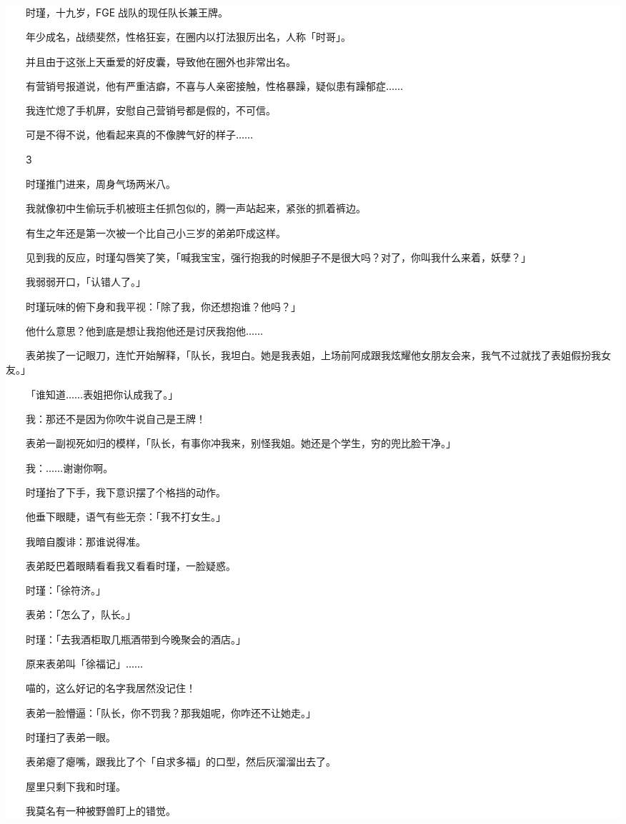 &emsp;&emsp;时瑾，十九岁，FGE 战队的现任队长兼王牌。  
  
&emsp;&emsp;年少成名，战绩斐然，性格狂妄，在圈内以打法狠厉出名，人称「时哥」。  
  
&emsp;&emsp;并且由于这张上天垂爱的好皮囊，导致他在圈外也非常出名。  
  
&emsp;&emsp;有营销号报道说，他有严重洁癖，不喜与人亲密接触，性格暴躁，疑似患有躁郁症……  
  
&emsp;&emsp;我连忙熄了手机屏，安慰自己营销号都是假的，不可信。  
  
&emsp;&emsp;可是不得不说，他看起来真的不像脾气好的样子……  
  
&emsp;&emsp;3  
  
&emsp;&emsp;时瑾推门进来，周身气场两米八。  
  
&emsp;&emsp;我就像初中生偷玩手机被班主任抓包似的，腾一声站起来，紧张的抓着裤边。  
  
&emsp;&emsp;有生之年还是第一次被一个比自己小三岁的弟弟吓成这样。  
  
&emsp;&emsp;见到我的反应，时瑾勾唇笑了笑，「喊我宝宝，强行抱我的时候胆子不是很大吗？对了，你叫我什么来着，妖孽？」  
  
&emsp;&emsp;我弱弱开口，「认错人了。」  
  
&emsp;&emsp;时瑾玩味的俯下身和我平视：「除了我，你还想抱谁？他吗？」  
  
&emsp;&emsp;他什么意思？他到底是想让我抱他还是讨厌我抱他……  
  
&emsp;&emsp;表弟挨了一记眼刀，连忙开始解释，「队长，我坦白。她是我表姐，上场前阿成跟我炫耀他女朋友会来，我气不过就找了表姐假扮我女友。」  
  
&emsp;&emsp;「谁知道……表姐把你认成我了。」  
  
&emsp;&emsp;我：那还不是因为你吹牛说自己是王牌！  
  
&emsp;&emsp;表弟一副视死如归的模样，「队长，有事你冲我来，别怪我姐。她还是个学生，穷的兜比脸干净。」  
  
&emsp;&emsp;我：……谢谢你啊。  
  
&emsp;&emsp;时瑾抬了下手，我下意识摆了个格挡的动作。  
  
&emsp;&emsp;他垂下眼睫，语气有些无奈：「我不打女生。」  
  
&emsp;&emsp;我暗自腹诽：那谁说得准。  
  
&emsp;&emsp;表弟眨巴着眼睛看看我又看看时瑾，一脸疑惑。  
  
&emsp;&emsp;时瑾：「徐符济。」  
  
&emsp;&emsp;表弟：「怎么了，队长。」  
  
&emsp;&emsp;时瑾：「去我酒柜取几瓶酒带到今晚聚会的酒店。」  
  
&emsp;&emsp;原来表弟叫「徐福记」……  
  
&emsp;&emsp;喵的，这么好记的名字我居然没记住！  
  
&emsp;&emsp;表弟一脸懵逼：「队长，你不罚我？那我姐呢，你咋还不让她走。」  
  
&emsp;&emsp;时瑾扫了表弟一眼。  
  
&emsp;&emsp;表弟瘪了瘪嘴，跟我比了个「自求多福」的口型，然后灰溜溜出去了。  
  
&emsp;&emsp;屋里只剩下我和时瑾。  
  
&emsp;&emsp;我莫名有一种被野兽盯上的错觉。  
  